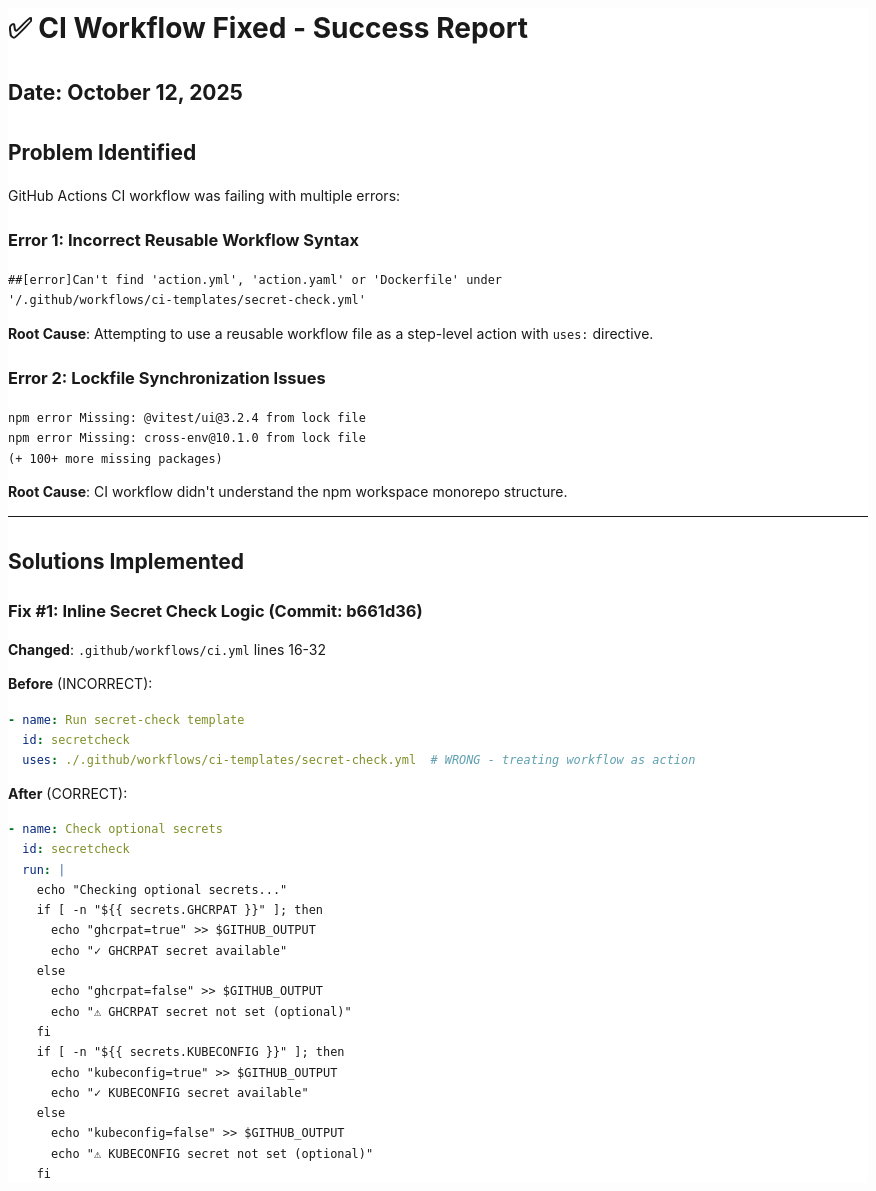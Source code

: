 # ✅ CI Workflow Fixed - Success Report

## Date: October 12, 2025

## Problem Identified
GitHub Actions CI workflow was failing with multiple errors:

### Error 1: Incorrect Reusable Workflow Syntax
```
##[error]Can't find 'action.yml', 'action.yaml' or 'Dockerfile' under 
'/.github/workflows/ci-templates/secret-check.yml'
```
**Root Cause**: Attempting to use a reusable workflow file as a step-level action with `uses:` directive.

### Error 2: Lockfile Synchronization Issues
```
npm error Missing: @vitest/ui@3.2.4 from lock file
npm error Missing: cross-env@10.1.0 from lock file
(+ 100+ more missing packages)
```
**Root Cause**: CI workflow didn't understand the npm workspace monorepo structure.

---

## Solutions Implemented

### Fix #1: Inline Secret Check Logic (Commit: b661d36)
**Changed**: `.github/workflows/ci.yml` lines 16-32

**Before** (INCORRECT):
```yaml
- name: Run secret-check template
  id: secretcheck
  uses: ./.github/workflows/ci-templates/secret-check.yml  # WRONG - treating workflow as action
```

**After** (CORRECT):
```yaml
- name: Check optional secrets
  id: secretcheck
  run: |
    echo "Checking optional secrets..."
    if [ -n "${{ secrets.GHCRPAT }}" ]; then
      echo "ghcrpat=true" >> $GITHUB_OUTPUT
      echo "✓ GHCRPAT secret available"
    else
      echo "ghcrpat=false" >> $GITHUB_OUTPUT
      echo "⚠ GHCRPAT secret not set (optional)"
    fi
    if [ -n "${{ secrets.KUBECONFIG }}" ]; then
      echo "kubeconfig=true" >> $GITHUB_OUTPUT
      echo "✓ KUBECONFIG secret available"
    else
      echo "kubeconfig=false" >> $GITHUB_OUTPUT
      echo "⚠ KUBECONFIG secret not set (optional)"
    fi
```
